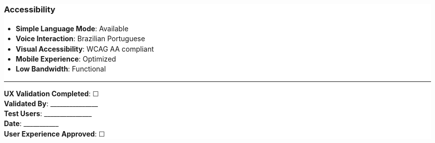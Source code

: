### Accessibility
- **Simple Language Mode**: Available
- **Voice Interaction**: Brazilian Portuguese
- **Visual Accessibility**: WCAG AA compliant
- **Mobile Experience**: Optimized
- **Low Bandwidth**: Functional

---

**UX Validation Completed**: ☐  
**Validated By**: _______________  
**Test Users**: _______________  
**Date**: ___________  
**User Experience Approved**: ☐ 